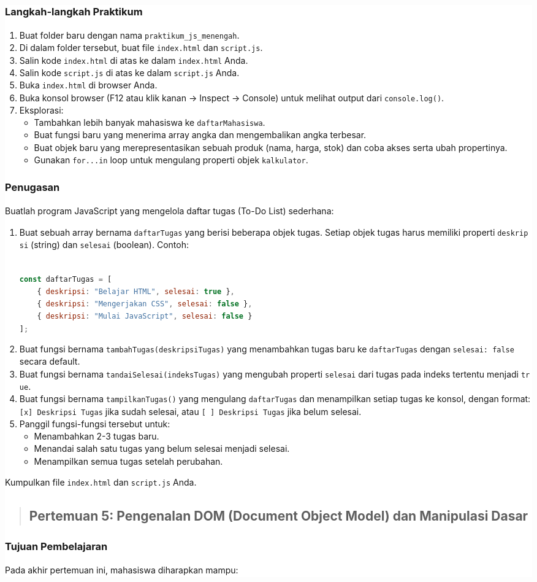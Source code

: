 ### Langkah-langkah Praktikum

1.  Buat folder baru dengan nama `praktikum_js_menengah`.
2.  Di dalam folder tersebut, buat file `index.html` dan `script.js`.
3.  Salin kode `index.html` di atas ke dalam `index.html` Anda.
4.  Salin kode `script.js` di atas ke dalam `script.js` Anda.
5.  Buka `index.html` di browser Anda.
6.  Buka konsol browser (F12 atau klik kanan -> Inspect -> Console) untuk melihat output dari `console.log()`.
7.  Eksplorasi:
    *   Tambahkan lebih banyak mahasiswa ke `daftarMahasiswa`.
    *   Buat fungsi baru yang menerima array angka dan mengembalikan angka terbesar.
    *   Buat objek baru yang merepresentasikan sebuah produk (nama, harga, stok) dan coba akses serta ubah propertinya.
    *   Gunakan `for...in` loop untuk mengulang properti objek `kalkulator`.

### Penugasan

Buatlah program JavaScript yang mengelola daftar tugas (To-Do List) sederhana:

1.  Buat sebuah array bernama `daftarTugas` yang berisi beberapa objek tugas. Setiap objek tugas harus memiliki properti `deskripsi` (string) dan `selesai` (boolean).
    Contoh:
    ```javascript

    const daftarTugas = [
        { deskripsi: "Belajar HTML", selesai: true },
        { deskripsi: "Mengerjakan CSS", selesai: false },
        { deskripsi: "Mulai JavaScript", selesai: false }
    ];
    ```
2.  Buat fungsi bernama `tambahTugas(deskripsiTugas)` yang menambahkan tugas baru ke `daftarTugas` dengan `selesai: false` secara default.
3.  Buat fungsi bernama `tandaiSelesai(indeksTugas)` yang mengubah properti `selesai` dari tugas pada indeks tertentu menjadi `true`.
4.  Buat fungsi bernama `tampilkanTugas()` yang mengulang `daftarTugas` dan menampilkan setiap tugas ke konsol, dengan format: `[x] Deskripsi Tugas` jika sudah selesai, atau `[ ] Deskripsi Tugas` jika belum selesai.
5.  Panggil fungsi-fungsi tersebut untuk:
    *   Menambahkan 2-3 tugas baru.
    *   Menandai salah satu tugas yang belum selesai menjadi selesai.
    *   Menampilkan semua tugas setelah perubahan.

Kumpulkan file `index.html` dan `script.js` Anda.


<div class="page"/>

> ## Pertemuan 5: Pengenalan DOM (Document Object Model) dan Manipulasi Dasar

### Tujuan Pembelajaran

Pada akhir pertemuan ini, mahasiswa diharapkan mampu:

